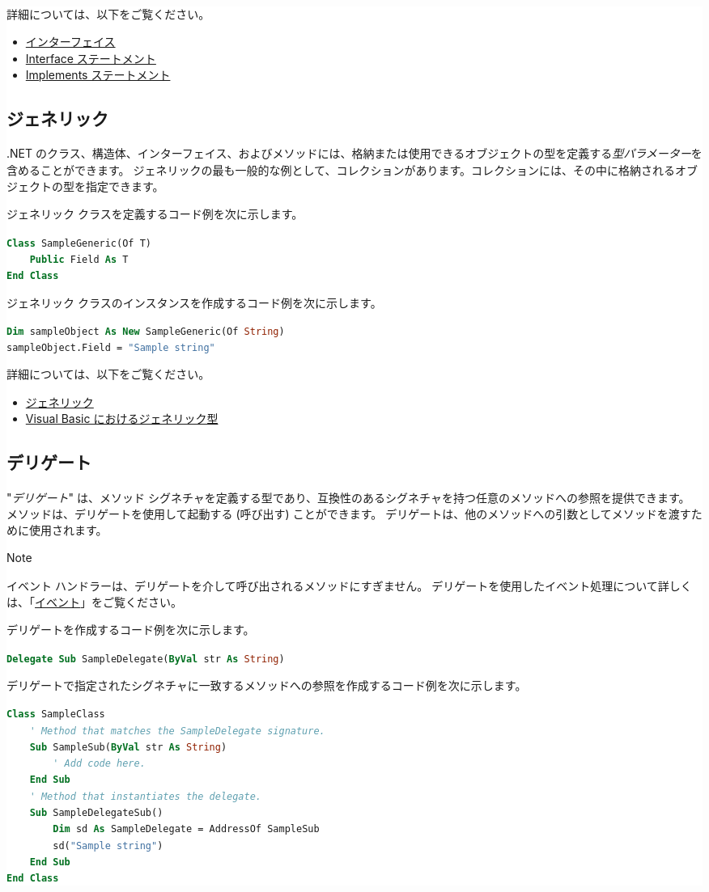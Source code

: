詳細については、以下をご覧ください。

- [インターフェイス](../../../visual-basic/programming-guide/language-features/interfaces/index.md)
- [Interface ステートメント](../../../visual-basic/language-reference/statements/interface-statement.md)
- [Implements ステートメント](../../../visual-basic/language-reference/statements/implements-statement.md)

## <a name="generics"></a>ジェネリック

.NET のクラス、構造体、インターフェイス、およびメソッドには、格納または使用できるオブジェクトの型を定義する*型パラメーター*を含めることができます。 ジェネリックの最も一般的な例として、コレクションがあります。コレクションには、その中に格納されるオブジェクトの型を指定できます。

ジェネリック クラスを定義するコード例を次に示します。

```vb
Class SampleGeneric(Of T)
    Public Field As T
End Class
```

ジェネリック クラスのインスタンスを作成するコード例を次に示します。

```vb
Dim sampleObject As New SampleGeneric(Of String)
sampleObject.Field = "Sample string"
```

詳細については、以下をご覧ください。

- [ジェネリック](../../../standard/generics/index.md)
- [Visual Basic におけるジェネリック型](../../../visual-basic/programming-guide/language-features/data-types/generic-types.md)

## <a name="delegates"></a>デリゲート

 "*デリゲート*" は、メソッド シグネチャを定義する型であり、互換性のあるシグネチャを持つ任意のメソッドへの参照を提供できます。 メソッドは、デリゲートを使用して起動する (呼び出す) ことができます。 デリゲートは、他のメソッドへの引数としてメソッドを渡すために使用されます。

> [!NOTE]
> イベント ハンドラーは、デリゲートを介して呼び出されるメソッドにすぎません。 デリゲートを使用したイベント処理について詳しくは、「[イベント](../../../standard/events/index.md)」をご覧ください。

デリゲートを作成するコード例を次に示します。

```vb
Delegate Sub SampleDelegate(ByVal str As String)
```

デリゲートで指定されたシグネチャに一致するメソッドへの参照を作成するコード例を次に示します。

```vb
Class SampleClass
    ' Method that matches the SampleDelegate signature.
    Sub SampleSub(ByVal str As String)
        ' Add code here.
    End Sub
    ' Method that instantiates the delegate.
    Sub SampleDelegateSub()
        Dim sd As SampleDelegate = AddressOf SampleSub
        sd("Sample string")
    End Sub
End Class
```
